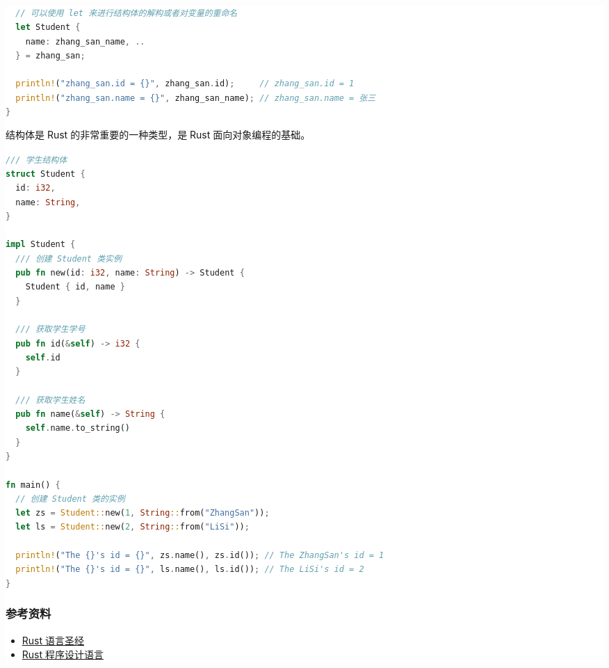 ```rs
  // 可以使用 let 来进行结构体的解构或者对变量的重命名
  let Student {
    name: zhang_san_name, ..
  } = zhang_san;

  println!("zhang_san.id = {}", zhang_san.id);     // zhang_san.id = 1
  println!("zhang_san.name = {}", zhang_san_name); // zhang_san.name = 张三
}
```

结构体是 Rust 的非常重要的一种类型，是 Rust 面向对象编程的基础。

```rs
/// 学生结构体
struct Student {
  id: i32,
  name: String,
}

impl Student {
  /// 创建 Student 类实例
  pub fn new(id: i32, name: String) -> Student {
    Student { id, name }
  }

  /// 获取学生学号
  pub fn id(&self) -> i32 {
    self.id
  }

  /// 获取学生姓名
  pub fn name(&self) -> String {
    self.name.to_string()
  }
}

fn main() {
  // 创建 Student 类的实例
  let zs = Student::new(1, String::from("ZhangSan"));
  let ls = Student::new(2, String::from("LiSi"));

  println!("The {}'s id = {}", zs.name(), zs.id()); // The ZhangSan's id = 1
  println!("The {}'s id = {}", ls.name(), ls.id()); // The LiSi's id = 2
}
```

### 参考资料

- [Rust 语言圣经](https://course.rs/about-book.html)
- [Rust 程序设计语言](https://kaisery.github.io/trpl-zh-cn/title-page.html)
